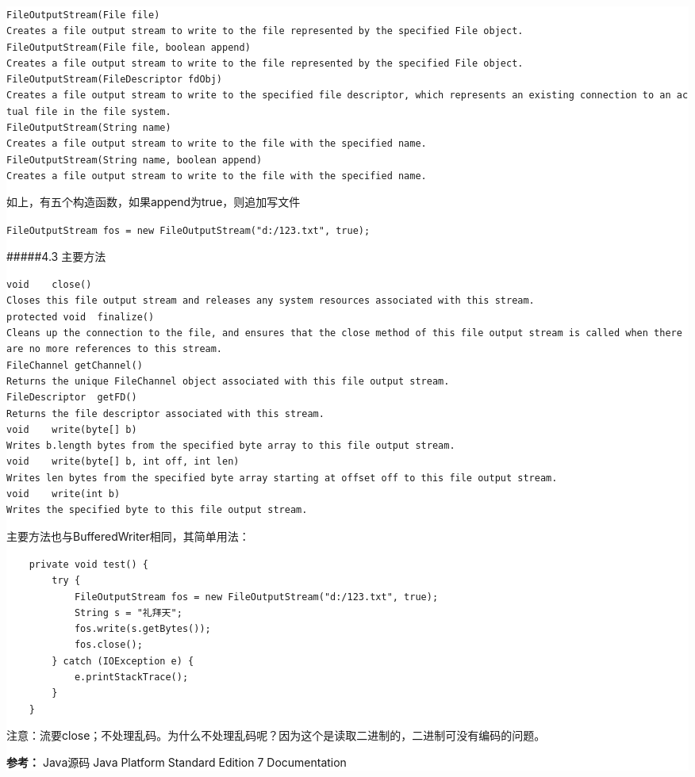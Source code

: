 ```
FileOutputStream(File file)
Creates a file output stream to write to the file represented by the specified File object.
FileOutputStream(File file, boolean append)
Creates a file output stream to write to the file represented by the specified File object.
FileOutputStream(FileDescriptor fdObj)
Creates a file output stream to write to the specified file descriptor, which represents an existing connection to an actual file in the file system.
FileOutputStream(String name)
Creates a file output stream to write to the file with the specified name.
FileOutputStream(String name, boolean append)
Creates a file output stream to write to the file with the specified name.
```
如上，有五个构造函数，如果append为true，则追加写文件
```
FileOutputStream fos = new FileOutputStream("d:/123.txt", true);
```

#####4.3 主要方法
```
void	close()
Closes this file output stream and releases any system resources associated with this stream.
protected void	finalize()
Cleans up the connection to the file, and ensures that the close method of this file output stream is called when there are no more references to this stream.
FileChannel	getChannel()
Returns the unique FileChannel object associated with this file output stream.
FileDescriptor	getFD()
Returns the file descriptor associated with this stream.
void	write(byte[] b)
Writes b.length bytes from the specified byte array to this file output stream.
void	write(byte[] b, int off, int len)
Writes len bytes from the specified byte array starting at offset off to this file output stream.
void	write(int b)
Writes the specified byte to this file output stream.
```
主要方法也与BufferedWriter相同，其简单用法：
```
	private void test() {
		try {
			FileOutputStream fos = new FileOutputStream("d:/123.txt", true);
			String s = "礼拜天";
			fos.write(s.getBytes());
			fos.close();
		} catch (IOException e) {
			e.printStackTrace();
		}
	}
```
注意：流要close；不处理乱码。为什么不处理乱码呢？因为这个是读取二进制的，二进制可没有编码的问题。

**参考：**
Java源码
Java Platform Standard Edition 7 Documentation
